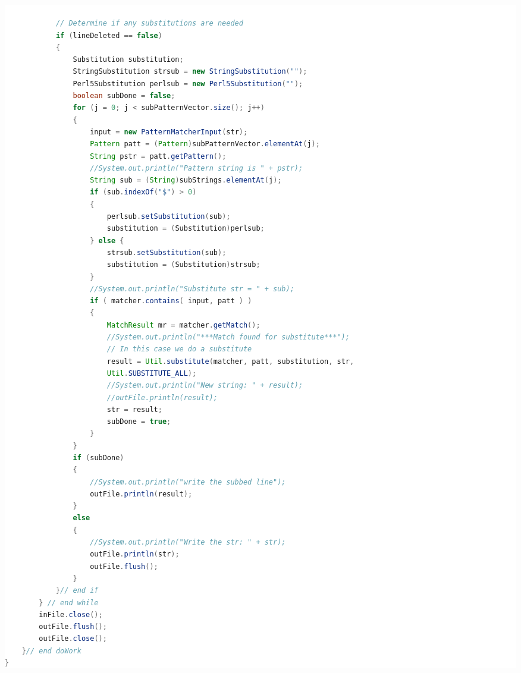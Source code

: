 ```java

            // Determine if any substitutions are needed
            if (lineDeleted == false)
            {
                Substitution substitution;
                StringSubstitution strsub = new StringSubstitution("");
                Perl5Substitution perlsub = new Perl5Substitution("");
                boolean subDone = false;
                for (j = 0; j < subPatternVector.size(); j++)
                {
                    input = new PatternMatcherInput(str);
                    Pattern patt = (Pattern)subPatternVector.elementAt(j);
                    String pstr = patt.getPattern();
                    //System.out.println("Pattern string is " + pstr);
                    String sub = (String)subStrings.elementAt(j);
                    if (sub.indexOf("$") > 0)
                    {
                        perlsub.setSubstitution(sub);
                        substitution = (Substitution)perlsub;
                    } else {
                        strsub.setSubstitution(sub);
                        substitution = (Substitution)strsub;
                    }
                    //System.out.println("Substitute str = " + sub);
                    if ( matcher.contains( input, patt ) )
                    {
                        MatchResult mr = matcher.getMatch();
                        //System.out.println("***Match found for substitute***");
                        // In this case we do a substitute
                        result = Util.substitute(matcher, patt, substitution, str,
                        Util.SUBSTITUTE_ALL);
                        //System.out.println("New string: " + result);
                        //outFile.println(result);
                        str = result;
                        subDone = true;
                    }
                }
                if (subDone)
                {
                    //System.out.println("write the subbed line");
                    outFile.println(result);
                }
                else
                {
                    //System.out.println("Write the str: " + str);
                    outFile.println(str);
                    outFile.flush();
                }
            }// end if
        } // end while
        inFile.close();
        outFile.flush();
        outFile.close();
    }// end doWork
}
```
